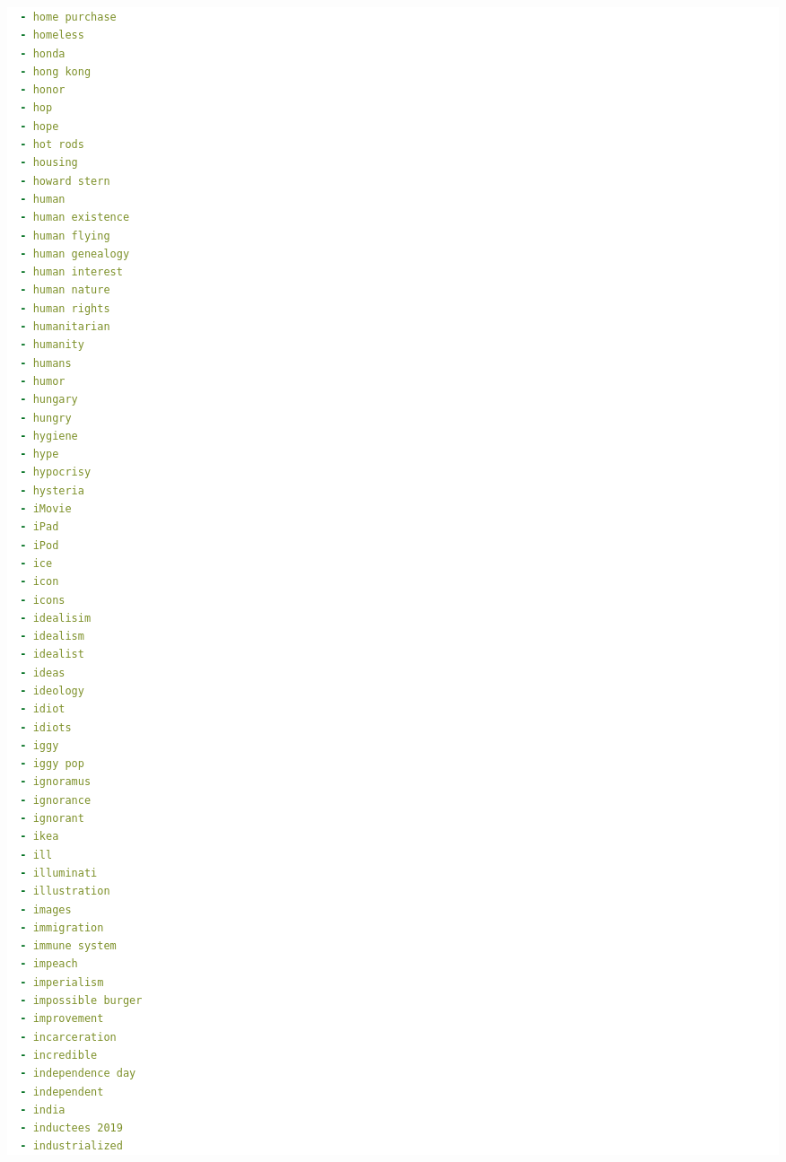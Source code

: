 ```yaml
  - home purchase
  - homeless
  - honda
  - hong kong
  - honor
  - hop
  - hope
  - hot rods
  - housing
  - howard stern
  - human
  - human existence
  - human flying
  - human genealogy
  - human interest
  - human nature
  - human rights
  - humanitarian
  - humanity
  - humans
  - humor
  - hungary
  - hungry
  - hygiene
  - hype
  - hypocrisy
  - hysteria
  - iMovie
  - iPad
  - iPod
  - ice
  - icon
  - icons
  - idealisim
  - idealism
  - idealist
  - ideas
  - ideology
  - idiot
  - idiots
  - iggy
  - iggy pop
  - ignoramus
  - ignorance
  - ignorant
  - ikea
  - ill
  - illuminati
  - illustration
  - images
  - immigration
  - immune system
  - impeach
  - imperialism
  - impossible burger
  - improvement
  - incarceration
  - incredible
  - independence day
  - independent
  - india
  - inductees 2019
  - industrialized
```